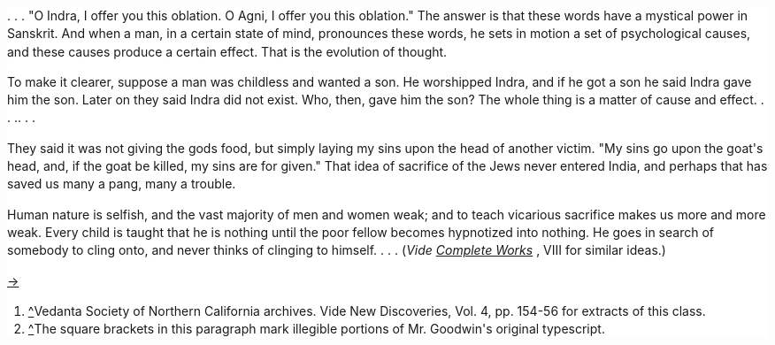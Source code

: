 . . . "O Indra, I offer you this oblation. O Agni, I offer you this
oblation." The answer is that these words have a mystical power in
Sanskrit. And when a man, in a certain state of mind, pronounces these
words, he sets in motion a set of psychological causes, and these causes
produce a certain effect. That is the evolution of thought.

To make it clearer, suppose a man was childless and wanted a son. He
worshipped Indra, and if he got a son he said Indra gave him the son.
Later on they said Indra did not exist. Who, then, gave him the son? The
whole thing is a matter of cause and effect. . . .. . .

They said it was not giving the gods food, but simply laying my sins
upon the head of another victim. "My sins go upon the goat's head, and,
if the goat be killed, my sins are for given." That idea of sacrifice of
the Jews never entered India, and perhaps that has saved us many a pang,
many a trouble.

Human nature is selfish, and the vast majority of men and women weak;
and to teach vicarious sacrifice makes us more and more weak. Every
child is taught that he is nothing until the poor fellow becomes
hypnotized into nothing. He goes in search of somebody to cling onto,
and never thinks of clinging to himself. . . . (*Vide [Complete
Works](../../volume_8/notes_of_class_talks_and_lectures/hindus_and_christians.htm)*
, VIII for similar ideas.)

[→](../notes_of_lectures_and_classes/notes_of_lectures_and_classes_contents.htm)



1.  [^](#txt1)Vedanta Society of Northern California archives. Vide New
    Discoveries, Vol. 4, pp. 154-56 for extracts of this class.
2.  [^](#txt2)The square brackets in this paragraph mark illegible
    portions of Mr. Goodwin's original typescript.
